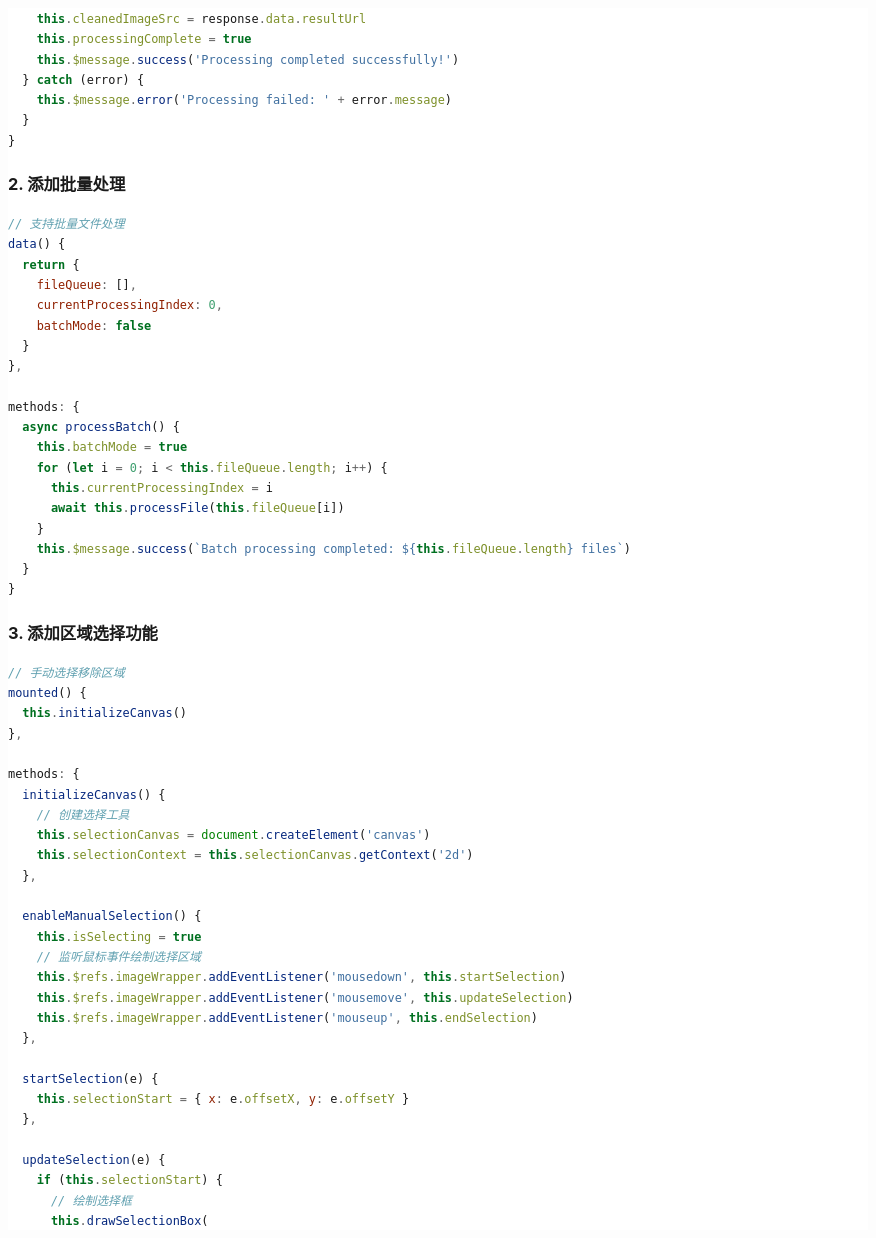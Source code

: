 ```javascript
    this.cleanedImageSrc = response.data.resultUrl
    this.processingComplete = true
    this.$message.success('Processing completed successfully!')
  } catch (error) {
    this.$message.error('Processing failed: ' + error.message)
  }
}
```

### 2. 添加批量处理

```javascript
// 支持批量文件处理
data() {
  return {
    fileQueue: [],
    currentProcessingIndex: 0,
    batchMode: false
  }
},

methods: {
  async processBatch() {
    this.batchMode = true
    for (let i = 0; i < this.fileQueue.length; i++) {
      this.currentProcessingIndex = i
      await this.processFile(this.fileQueue[i])
    }
    this.$message.success(`Batch processing completed: ${this.fileQueue.length} files`)
  }
}
```

### 3. 添加区域选择功能

```javascript
// 手动选择移除区域
mounted() {
  this.initializeCanvas()
},

methods: {
  initializeCanvas() {
    // 创建选择工具
    this.selectionCanvas = document.createElement('canvas')
    this.selectionContext = this.selectionCanvas.getContext('2d')
  },
  
  enableManualSelection() {
    this.isSelecting = true
    // 监听鼠标事件绘制选择区域
    this.$refs.imageWrapper.addEventListener('mousedown', this.startSelection)
    this.$refs.imageWrapper.addEventListener('mousemove', this.updateSelection)
    this.$refs.imageWrapper.addEventListener('mouseup', this.endSelection)
  },
  
  startSelection(e) {
    this.selectionStart = { x: e.offsetX, y: e.offsetY }
  },
  
  updateSelection(e) {
    if (this.selectionStart) {
      // 绘制选择框
      this.drawSelectionBox(
```